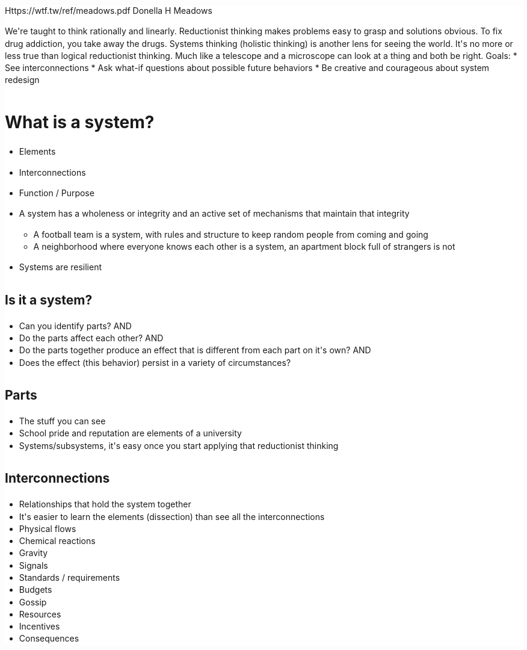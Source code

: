 Https://wtf.tw/ref/meadows.pdf
Donella H Meadows 


We're taught to think rationally and linearly.  Reductionist thinking makes problems easy to grasp and solutions obvious.  To fix drug addiction, you take away the drugs.
Systems thinking (holistic thinking) is another lens for seeing the world.  It's no more or less true than logical reductionist thinking.  Much like a telescope and a microscope can look at a thing and both be right.
Goals:
	* See interconnections
	* Ask what-if questions about possible future behaviors
	* Be creative and courageous about system redesign

# What is a system?
* Elements
* Interconnections
* Function / Purpose

* A system has a wholeness or integrity and an active set of mechanisms that maintain that integrity
   * A football team is a system, with rules and structure to keep random people from coming and going
   * A neighborhood where everyone knows each other is a system, an apartment block full of strangers is not

* Systems are resilient

## Is it a system?

* Can you identify parts?  AND
* Do the parts affect each other?  AND
* Do the parts together produce an effect that is different from each part on it's own?  AND
* Does the effect (this behavior) persist in a variety of circumstances?

## Parts
* The stuff you can see
* School pride and reputation are elements of a university
* Systems/subsystems, it's easy once you start applying that reductionist thinking

## Interconnections
* Relationships that hold the system together
* It's easier to learn the elements (dissection) than see all the interconnections
* Physical flows
* Chemical reactions
* Gravity
* Signals
* Standards / requirements
* Budgets
* Gossip
* Resources
* Incentives
* Consequences
